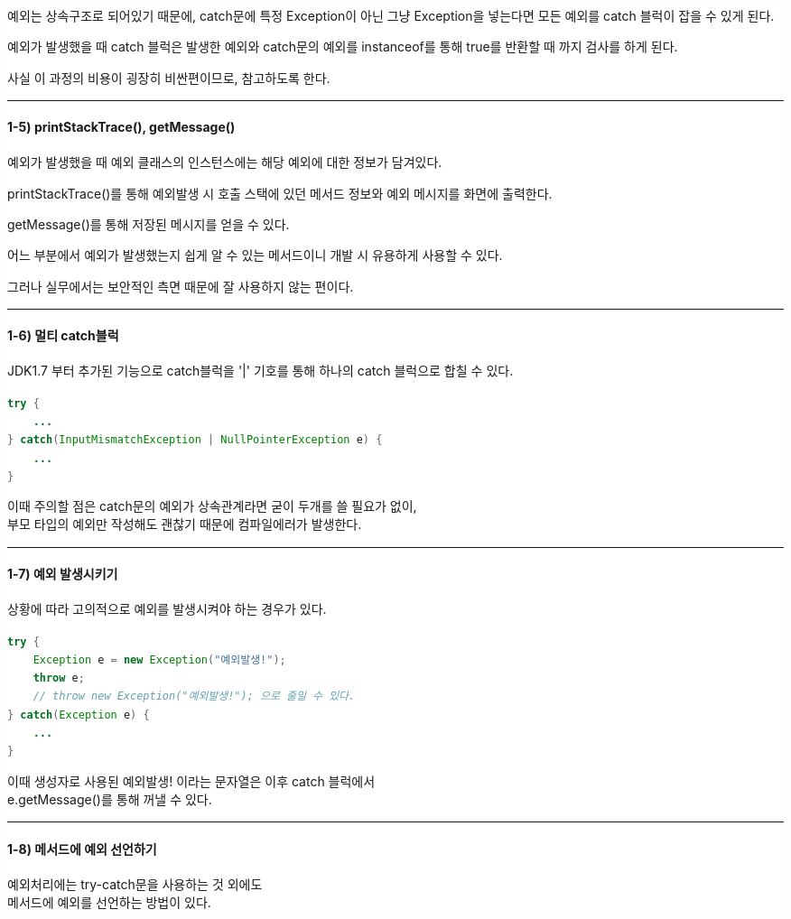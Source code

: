 예외는 상속구조로 되어있기 때문에, catch문에 특정 Exception이 아닌 그냥 Exception을 넣는다면 모든 예외를 catch 블럭이 잡을 수 있게 된다.  

예외가 발생했을 때 catch 블럭은 발생한 예외와 catch문의 예외를 instanceof를 통해 true를 반환할 때 까지 검사를 하게 된다.  

사실 이 과정의 비용이 굉장히 비싼편이므로, 참고하도록 한다.  

---

#### **1-5) printStackTrace(), getMessage()**  
예외가 발생했을 때 예외 클래스의 인스턴스에는 해당 예외에 대한 정보가 담겨있다.  

printStackTrace()를 통해 예외발생 시 호출 스택에 있던 메서드 정보와 예외 메시지를 화면에 출력한다.

getMessage()를 통해 저장된 메시지를 얻을 수 있다.  

어느 부분에서 예외가 발생했는지 쉽게 알 수 있는 메서드이니 개발 시 유용하게 사용할 수 있다.  

그러나 실무에서는 보안적인 측면 때문에 잘 사용하지 않는 편이다.  

---

#### **1-6) 멀티 catch블럭**  
JDK1.7 부터 추가된 기능으로 catch블럭을 '|' 기호를 통해 하나의 catch 블럭으로 합칠 수 있다.  

```java
try {
    ...
} catch(InputMismatchException | NullPointerException e) {
    ...
}
```

이때 주의할 점은 catch문의 예외가 상속관계라면 굳이 두개를 쓸 필요가 없이,  
부모 타입의 예외만 작성해도 괜찮기 때문에 컴파일에러가 발생한다.  

---

#### **1-7) 예외 발생시키기**  
상황에 따라 고의적으로 예외를 발생시켜야 하는 경우가 있다.  

```java
try {
    Exception e = new Exception("예외발생!");
    throw e;
    // throw new Exception("예외발생!"); 으로 줄일 수 있다.  
} catch(Exception e) {
    ...
}
```

이때 생성자로 사용된 예외발생! 이라는 문자열은 이후 catch 블럭에서  
e.getMessage()를 통해 꺼낼 수 있다.  

---

#### **1-8) 메서드에 예외 선언하기**  
예외처리에는 try-catch문을 사용하는 것 외에도  
메서드에 예외를 선언하는 방법이 있다.  
